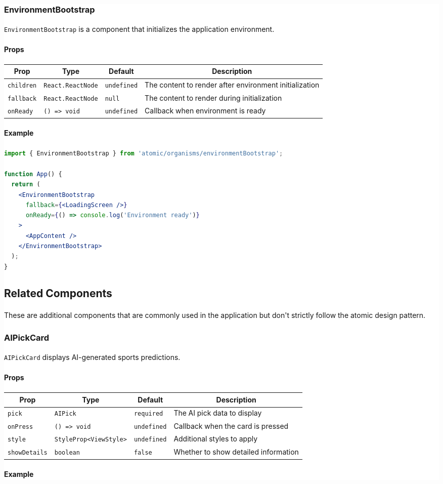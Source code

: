 ### EnvironmentBootstrap

`EnvironmentBootstrap` is a component that initializes the application environment.

#### Props

| Prop       | Type              | Default     | Description                                            |
| ---------- | ----------------- | ----------- | ------------------------------------------------------ |
| `children` | `React.ReactNode` | `undefined` | The content to render after environment initialization |
| `fallback` | `React.ReactNode` | `null`      | The content to render during initialization            |
| `onReady`  | `() => void`      | `undefined` | Callback when environment is ready                     |

#### Example

```jsx
import { EnvironmentBootstrap } from 'atomic/organisms/environmentBootstrap';

function App() {
  return (
    <EnvironmentBootstrap
      fallback={<LoadingScreen />}
      onReady={() => console.log('Environment ready')}
    >
      <AppContent />
    </EnvironmentBootstrap>
  );
}
```

## Related Components

These are additional components that are commonly used in the application but don't strictly follow the atomic design pattern.

### AIPickCard

`AIPickCard` displays AI-generated sports predictions.

#### Props

| Prop          | Type                   | Default     | Description                          |
| ------------- | ---------------------- | ----------- | ------------------------------------ |
| `pick`        | `AIPick`               | `required`  | The AI pick data to display          |
| `onPress`     | `() => void`           | `undefined` | Callback when the card is pressed    |
| `style`       | `StyleProp<ViewStyle>` | `undefined` | Additional styles to apply           |
| `showDetails` | `boolean`              | `false`     | Whether to show detailed information |

#### Example
